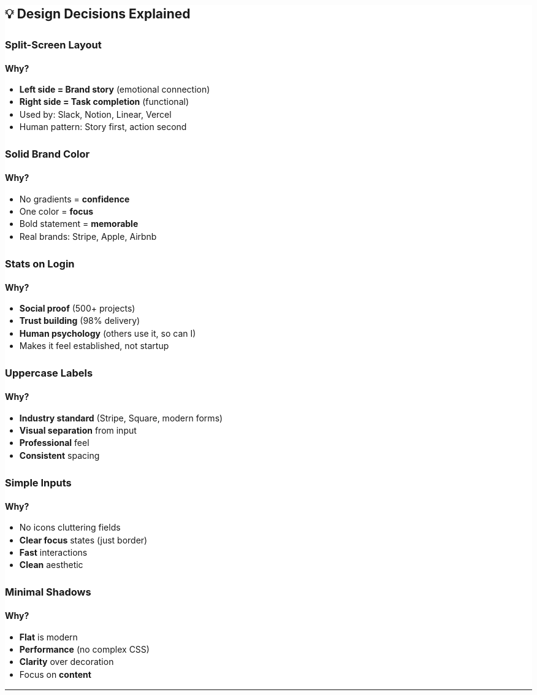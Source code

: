 ## 💡 **Design Decisions Explained**

### **Split-Screen Layout**

**Why?**
- **Left side = Brand story** (emotional connection)
- **Right side = Task completion** (functional)
- Used by: Slack, Notion, Linear, Vercel
- Human pattern: Story first, action second

### **Solid Brand Color**

**Why?**
- No gradients = **confidence**
- One color = **focus**
- Bold statement = **memorable**
- Real brands: Stripe, Apple, Airbnb

### **Stats on Login**

**Why?**
- **Social proof** (500+ projects)
- **Trust building** (98% delivery)
- **Human psychology** (others use it, so can I)
- Makes it feel established, not startup

### **Uppercase Labels**

**Why?**
- **Industry standard** (Stripe, Square, modern forms)
- **Visual separation** from input
- **Professional** feel
- **Consistent** spacing

### **Simple Inputs**

**Why?**
- No icons cluttering fields
- **Clear focus** states (just border)
- **Fast** interactions
- **Clean** aesthetic

### **Minimal Shadows**

**Why?**
- **Flat** is modern
- **Performance** (no complex CSS)
- **Clarity** over decoration
- Focus on **content**

---
